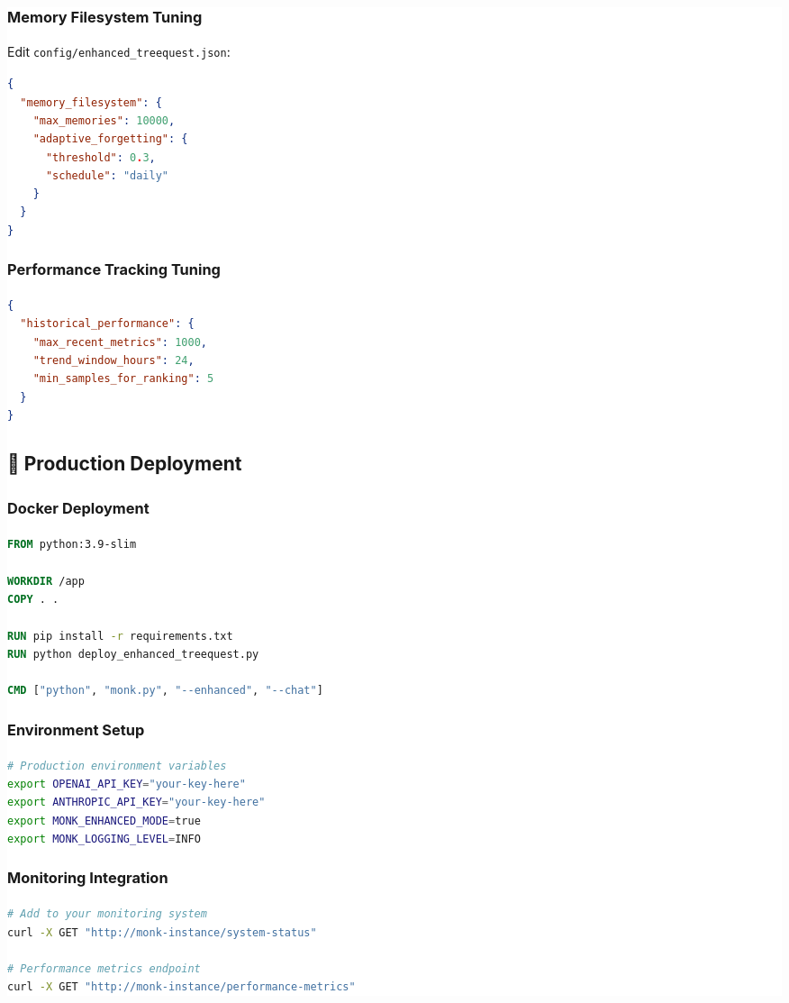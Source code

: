 ### Memory Filesystem Tuning
Edit `config/enhanced_treequest.json`:
```json
{
  "memory_filesystem": {
    "max_memories": 10000,
    "adaptive_forgetting": {
      "threshold": 0.3,
      "schedule": "daily"
    }
  }
}
```

### Performance Tracking Tuning
```json
{
  "historical_performance": {
    "max_recent_metrics": 1000,
    "trend_window_hours": 24,
    "min_samples_for_ranking": 5
  }
}
```

## 🚀 Production Deployment

### Docker Deployment
```dockerfile
FROM python:3.9-slim

WORKDIR /app
COPY . .

RUN pip install -r requirements.txt
RUN python deploy_enhanced_treequest.py

CMD ["python", "monk.py", "--enhanced", "--chat"]
```

### Environment Setup
```bash
# Production environment variables
export OPENAI_API_KEY="your-key-here"
export ANTHROPIC_API_KEY="your-key-here"
export MONK_ENHANCED_MODE=true
export MONK_LOGGING_LEVEL=INFO
```

### Monitoring Integration
```bash
# Add to your monitoring system
curl -X GET "http://monk-instance/system-status"

# Performance metrics endpoint
curl -X GET "http://monk-instance/performance-metrics"
```
